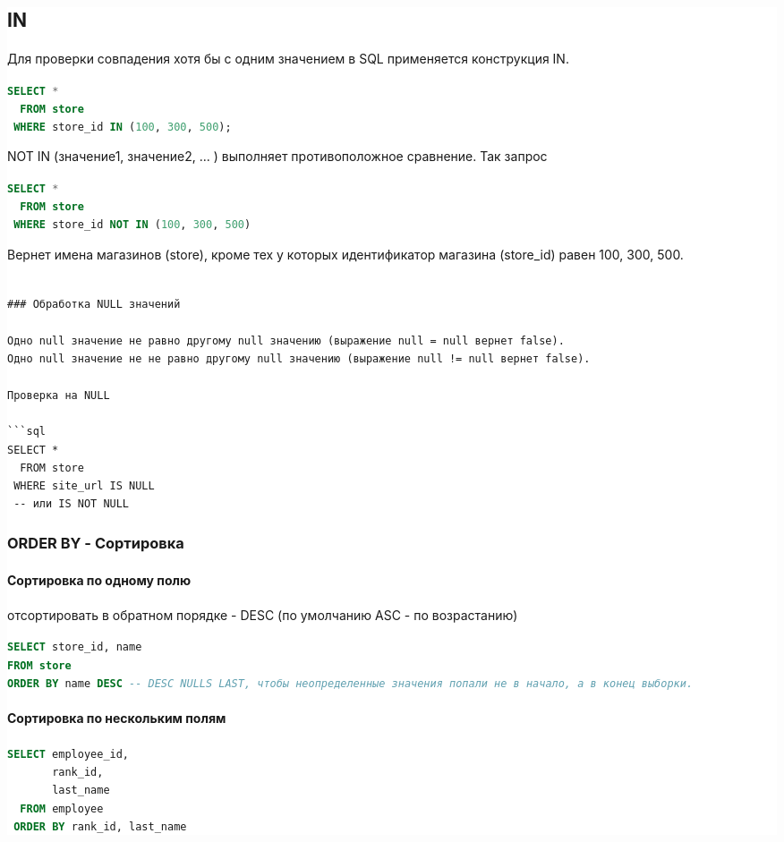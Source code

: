 ## IN 

Для проверки совпадения хотя бы с одним значением в SQL применяется конструкция IN.

```sql
SELECT *
  FROM store
 WHERE store_id IN (100, 300, 500);
```

NOT IN (значение1, значение2, ... ) выполняет противоположное сравнение. Так запрос

```sql
SELECT *
  FROM store
 WHERE store_id NOT IN (100, 300, 500)
```

Вернет имена магазинов (store), кроме тех у которых идентификатор магазина (store_id) равен 100, 300, 500.


```

### Обработка NULL значений

Одно null значение не равно другому null значению (выражение null = null вернет false).
Одно null значение не не равно другому null значению (выражение null != null вернет false).

Проверка на NULL 

```sql
SELECT *
  FROM store
 WHERE site_url IS NULL
 -- или IS NOT NULL
 ```
### ORDER BY - Сортировка

#### Сортировка по одному полю

отсортировать в обратном порядке - DESC (по умолчанию ASC - по возрастанию)

```sql
SELECT store_id, name
FROM store
ORDER BY name DESC -- DESC NULLS LAST, чтобы неопределенные значения попали не в начало, а в конец выборки.
```
#### Сортировка по нескольким полям

```sql
SELECT employee_id,
       rank_id,
       last_name
  FROM employee
 ORDER BY rank_id, last_name
```
